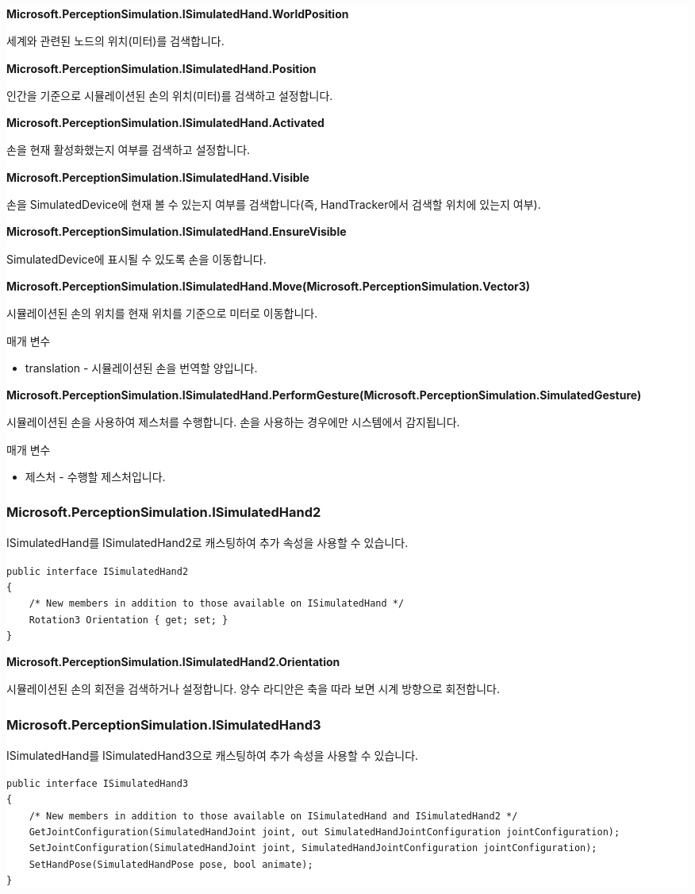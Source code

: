 **Microsoft.PerceptionSimulation.ISimulatedHand.WorldPosition**

세계와 관련된 노드의 위치(미터)를 검색합니다.

**Microsoft.PerceptionSimulation.ISimulatedHand.Position**

인간을 기준으로 시뮬레이션된 손의 위치(미터)를 검색하고 설정합니다.

**Microsoft.PerceptionSimulation.ISimulatedHand.Activated**

손을 현재 활성화했는지 여부를 검색하고 설정합니다.

**Microsoft.PerceptionSimulation.ISimulatedHand.Visible**

손을 SimulatedDevice에 현재 볼 수 있는지 여부를 검색합니다(즉, HandTracker에서 검색할 위치에 있는지 여부).

**Microsoft.PerceptionSimulation.ISimulatedHand.EnsureVisible**

SimulatedDevice에 표시될 수 있도록 손을 이동합니다.

**Microsoft.PerceptionSimulation.ISimulatedHand.Move(Microsoft.PerceptionSimulation.Vector3)**

시뮬레이션된 손의 위치를 현재 위치를 기준으로 미터로 이동합니다.

매개 변수
* translation - 시뮬레이션된 손을 번역할 양입니다.

**Microsoft.PerceptionSimulation.ISimulatedHand.PerformGesture(Microsoft.PerceptionSimulation.SimulatedGesture)**

시뮬레이션된 손을 사용하여 제스처를 수행합니다.  손을 사용하는 경우에만 시스템에서 감지됩니다.

매개 변수
* 제스처 - 수행할 제스처입니다.

### <a name="microsoftperceptionsimulationisimulatedhand2"></a>Microsoft.PerceptionSimulation.ISimulatedHand2

ISimulatedHand를 ISimulatedHand2로 캐스팅하여 추가 속성을 사용할 수 있습니다.
```
public interface ISimulatedHand2
{
    /* New members in addition to those available on ISimulatedHand */
    Rotation3 Orientation { get; set; }
}
```

**Microsoft.PerceptionSimulation.ISimulatedHand2.Orientation**

시뮬레이션된 손의 회전을 검색하거나 설정합니다.  양수 라디안은 축을 따라 보면 시계 방향으로 회전합니다.

### <a name="microsoftperceptionsimulationisimulatedhand3"></a>Microsoft.PerceptionSimulation.ISimulatedHand3

ISimulatedHand를 ISimulatedHand3으로 캐스팅하여 추가 속성을 사용할 수 있습니다.
```
public interface ISimulatedHand3
{
    /* New members in addition to those available on ISimulatedHand and ISimulatedHand2 */
    GetJointConfiguration(SimulatedHandJoint joint, out SimulatedHandJointConfiguration jointConfiguration);
    SetJointConfiguration(SimulatedHandJoint joint, SimulatedHandJointConfiguration jointConfiguration);
    SetHandPose(SimulatedHandPose pose, bool animate);
}
```
